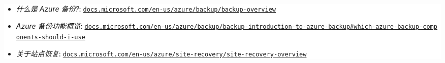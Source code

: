 +   *什么是 Azure 备份?*: [`docs.microsoft.com/en-us/azure/backup/backup-overview`](https://docs.microsoft.com/en-us/azure/backup/backup-overview)

+   *Azure 备份功能概览*: [`docs.microsoft.com/en-us/azure/backup/backup-introduction-to-azure-backup#which-azure-backup-components-should-i-use`](https://docs.microsoft.com/en-us/azure/backup/backup-introduction-to-azure-backup#which-azure-backup-components-should-i-use)

+   *关于站点恢复*: [`docs.microsoft.com/en-us/azure/site-recovery/site-recovery-overview`](https://docs.microsoft.com/en-us/azure/site-recovery/site-recovery-overview)
